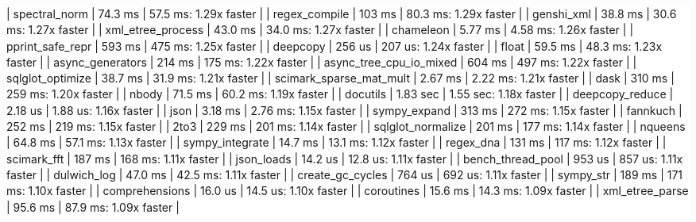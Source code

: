 | spectral_norm           | 74.3 ms                                                                  | 57.5 ms: 1.29x faster                                                       |
| regex_compile           | 103 ms                                                                   | 80.3 ms: 1.29x faster                                                       |
| genshi_xml              | 38.8 ms                                                                  | 30.6 ms: 1.27x faster                                                       |
| xml_etree_process       | 43.0 ms                                                                  | 34.0 ms: 1.27x faster                                                       |
| chameleon               | 5.77 ms                                                                  | 4.58 ms: 1.26x faster                                                       |
| pprint_safe_repr        | 593 ms                                                                   | 475 ms: 1.25x faster                                                        |
| deepcopy                | 256 us                                                                   | 207 us: 1.24x faster                                                        |
| float                   | 59.5 ms                                                                  | 48.3 ms: 1.23x faster                                                       |
| async_generators        | 214 ms                                                                   | 175 ms: 1.22x faster                                                        |
| async_tree_cpu_io_mixed | 604 ms                                                                   | 497 ms: 1.22x faster                                                        |
| sqlglot_optimize        | 38.7 ms                                                                  | 31.9 ms: 1.21x faster                                                       |
| scimark_sparse_mat_mult | 2.67 ms                                                                  | 2.22 ms: 1.21x faster                                                       |
| dask                    | 310 ms                                                                   | 259 ms: 1.20x faster                                                        |
| nbody                   | 71.5 ms                                                                  | 60.2 ms: 1.19x faster                                                       |
| docutils                | 1.83 sec                                                                 | 1.55 sec: 1.18x faster                                                      |
| deepcopy_reduce         | 2.18 us                                                                  | 1.88 us: 1.16x faster                                                       |
| json                    | 3.18 ms                                                                  | 2.76 ms: 1.15x faster                                                       |
| sympy_expand            | 313 ms                                                                   | 272 ms: 1.15x faster                                                        |
| fannkuch                | 252 ms                                                                   | 219 ms: 1.15x faster                                                        |
| 2to3                    | 229 ms                                                                   | 201 ms: 1.14x faster                                                        |
| sqlglot_normalize       | 201 ms                                                                   | 177 ms: 1.14x faster                                                        |
| nqueens                 | 64.8 ms                                                                  | 57.1 ms: 1.13x faster                                                       |
| sympy_integrate         | 14.7 ms                                                                  | 13.1 ms: 1.12x faster                                                       |
| regex_dna               | 131 ms                                                                   | 117 ms: 1.12x faster                                                        |
| scimark_fft             | 187 ms                                                                   | 168 ms: 1.11x faster                                                        |
| json_loads              | 14.2 us                                                                  | 12.8 us: 1.11x faster                                                       |
| bench_thread_pool       | 953 us                                                                   | 857 us: 1.11x faster                                                        |
| dulwich_log             | 47.0 ms                                                                  | 42.5 ms: 1.11x faster                                                       |
| create_gc_cycles        | 764 us                                                                   | 692 us: 1.11x faster                                                        |
| sympy_str               | 189 ms                                                                   | 171 ms: 1.10x faster                                                        |
| comprehensions          | 16.0 us                                                                  | 14.5 us: 1.10x faster                                                       |
| coroutines              | 15.6 ms                                                                  | 14.3 ms: 1.09x faster                                                       |
| xml_etree_parse         | 95.6 ms                                                                  | 87.9 ms: 1.09x faster                                                       |